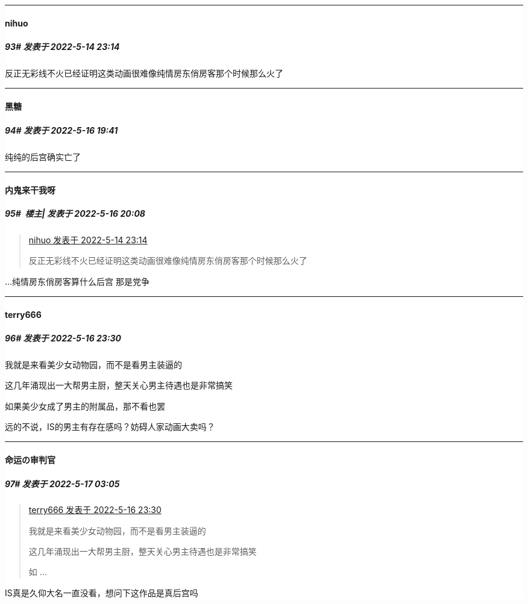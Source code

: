 
*****

####  nihuo  
##### 93#       发表于 2022-5-14 23:14

反正无彩线不火已经证明这类动画很难像纯情房东俏房客那个时候那么火了



*****

####  黑糖  
##### 94#       发表于 2022-5-16 19:41

纯纯的后宫确实亡了



*****

####  内鬼来干我呀  
##### 95#         楼主| 发表于 2022-5-16 20:08

<blockquote><a href="httphttps://bbs.saraba1st.com/2b/forum.php?mod=redirect&amp;goto=findpost&amp;pid=55843930&amp;ptid=2069339" target="_blank">nihuo 发表于 2022-5-14 23:14</a>

反正无彩线不火已经证明这类动画很难像纯情房东俏房客那个时候那么火了</blockquote>
...纯情房东俏房客算什么后宫 那是党争



*****

####  terry666  
##### 96#       发表于 2022-5-16 23:30

我就是来看美少女动物园，而不是看男主装逼的

这几年涌现出一大帮男主厨，整天关心男主待遇也是非常搞笑

如果美少女成了男主的附属品，那不看也罢

远的不说，IS的男主有存在感吗？妨碍人家动画大卖吗？



*****

####  命运の审判官  
##### 97#       发表于 2022-5-17 03:05

<blockquote><a href="httphttps://bbs.saraba1st.com/2b/forum.php?mod=redirect&amp;goto=findpost&amp;pid=55873097&amp;ptid=2069339" target="_blank">terry666 发表于 2022-5-16 23:30</a>

我就是来看美少女动物园，而不是看男主装逼的

这几年涌现出一大帮男主厨，整天关心男主待遇也是非常搞笑

如 ...</blockquote>
IS真是久仰大名一直没看，想问下这作品是真后宫吗
